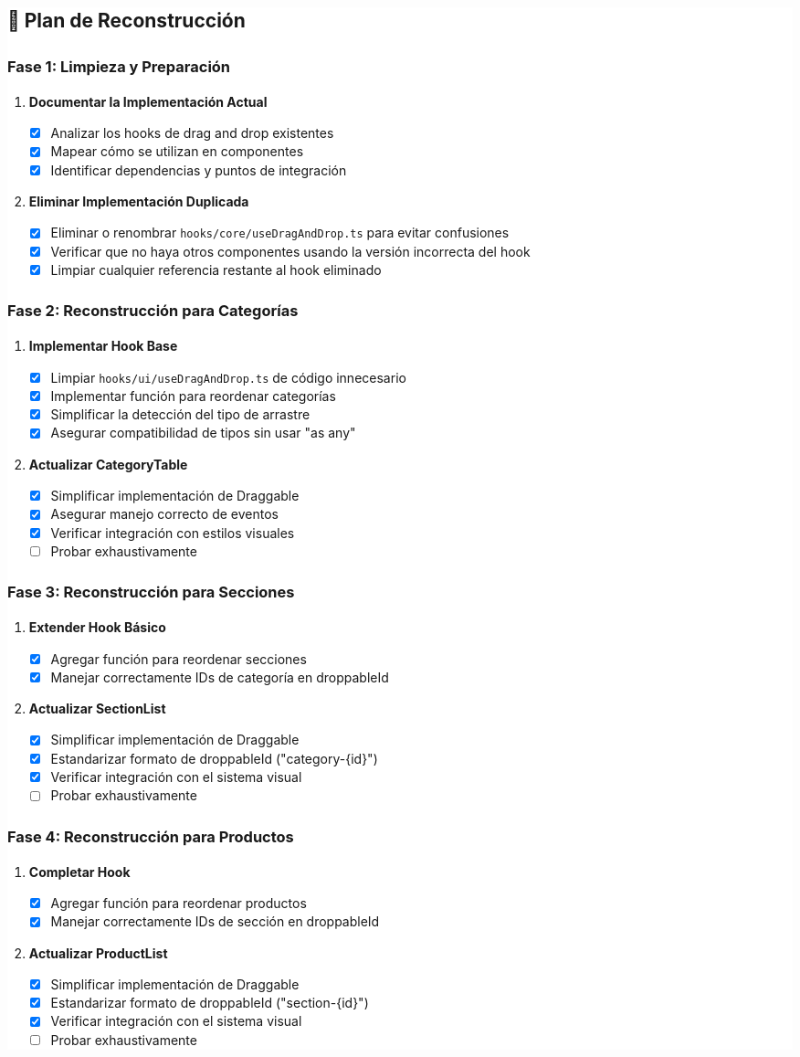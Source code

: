 ## 🚀 Plan de Reconstrucción

### Fase 1: Limpieza y Preparación

1. **Documentar la Implementación Actual**

   - [x] Analizar los hooks de drag and drop existentes
   - [x] Mapear cómo se utilizan en componentes
   - [x] Identificar dependencias y puntos de integración

2. **Eliminar Implementación Duplicada**
   - [x] Eliminar o renombrar `hooks/core/useDragAndDrop.ts` para evitar confusiones
   - [x] Verificar que no haya otros componentes usando la versión incorrecta del hook
   - [x] Limpiar cualquier referencia restante al hook eliminado

### Fase 2: Reconstrucción para Categorías

1. **Implementar Hook Base**

   - [x] Limpiar `hooks/ui/useDragAndDrop.ts` de código innecesario
   - [x] Implementar función para reordenar categorías
   - [x] Simplificar la detección del tipo de arrastre
   - [x] Asegurar compatibilidad de tipos sin usar "as any"

2. **Actualizar CategoryTable**
   - [x] Simplificar implementación de Draggable
   - [x] Asegurar manejo correcto de eventos
   - [x] Verificar integración con estilos visuales
   - [ ] Probar exhaustivamente

### Fase 3: Reconstrucción para Secciones

1. **Extender Hook Básico**

   - [x] Agregar función para reordenar secciones
   - [x] Manejar correctamente IDs de categoría en droppableId

2. **Actualizar SectionList**
   - [x] Simplificar implementación de Draggable
   - [x] Estandarizar formato de droppableId ("category-{id}")
   - [x] Verificar integración con el sistema visual
   - [ ] Probar exhaustivamente

### Fase 4: Reconstrucción para Productos

1. **Completar Hook**

   - [x] Agregar función para reordenar productos
   - [x] Manejar correctamente IDs de sección en droppableId

2. **Actualizar ProductList**
   - [x] Simplificar implementación de Draggable
   - [x] Estandarizar formato de droppableId ("section-{id}")
   - [x] Verificar integración con el sistema visual
   - [ ] Probar exhaustivamente
